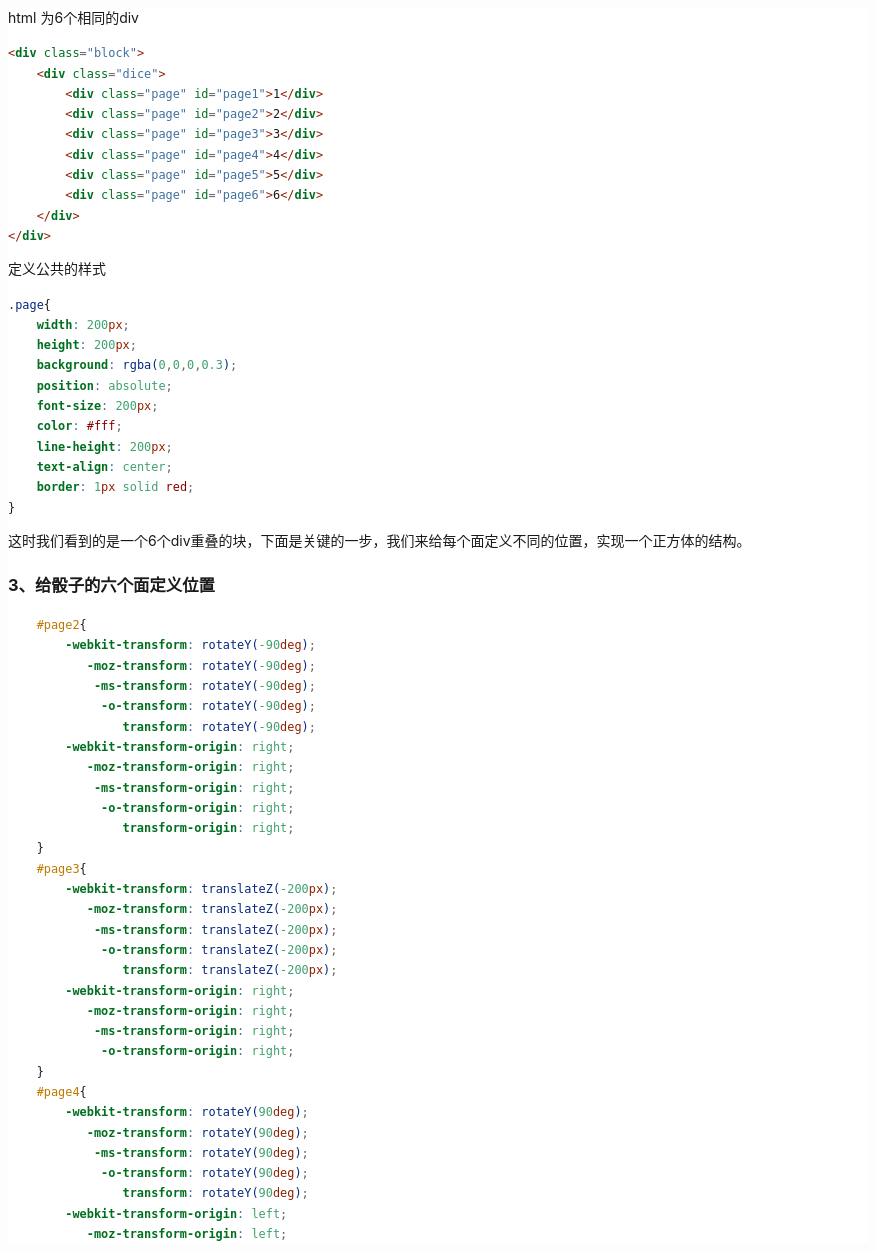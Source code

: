 html 为6个相同的div
```html
<div class="block">
	<div class="dice">
		<div class="page" id="page1">1</div>
		<div class="page" id="page2">2</div>
		<div class="page" id="page3">3</div>
		<div class="page" id="page4">4</div>
		<div class="page" id="page5">5</div>
		<div class="page" id="page6">6</div>
	</div>
</div>
```

定义公共的样式
```css
.page{
	width: 200px;
	height: 200px;
	background: rgba(0,0,0,0.3);
	position: absolute;
	font-size: 200px;
	color: #fff;
	line-height: 200px;
	text-align: center;
	border: 1px solid red;
}	
```


这时我们看到的是一个6个div重叠的块，下面是关键的一步，我们来给每个面定义不同的位置，实现一个正方体的结构。


### 3、给骰子的六个面定义位置

```css
	#page2{
        -webkit-transform: rotateY(-90deg);
           -moz-transform: rotateY(-90deg);
            -ms-transform: rotateY(-90deg);
             -o-transform: rotateY(-90deg);
                transform: rotateY(-90deg);
        -webkit-transform-origin: right;
           -moz-transform-origin: right;
            -ms-transform-origin: right;
             -o-transform-origin: right;
                transform-origin: right;
    }
    #page3{
        -webkit-transform: translateZ(-200px);
           -moz-transform: translateZ(-200px);
            -ms-transform: translateZ(-200px);
             -o-transform: translateZ(-200px);
                transform: translateZ(-200px);
        -webkit-transform-origin: right;
           -moz-transform-origin: right;
            -ms-transform-origin: right;
             -o-transform-origin: right;
    }
    #page4{
        -webkit-transform: rotateY(90deg);
           -moz-transform: rotateY(90deg);
            -ms-transform: rotateY(90deg);
             -o-transform: rotateY(90deg);
                transform: rotateY(90deg);
        -webkit-transform-origin: left;
           -moz-transform-origin: left;
```